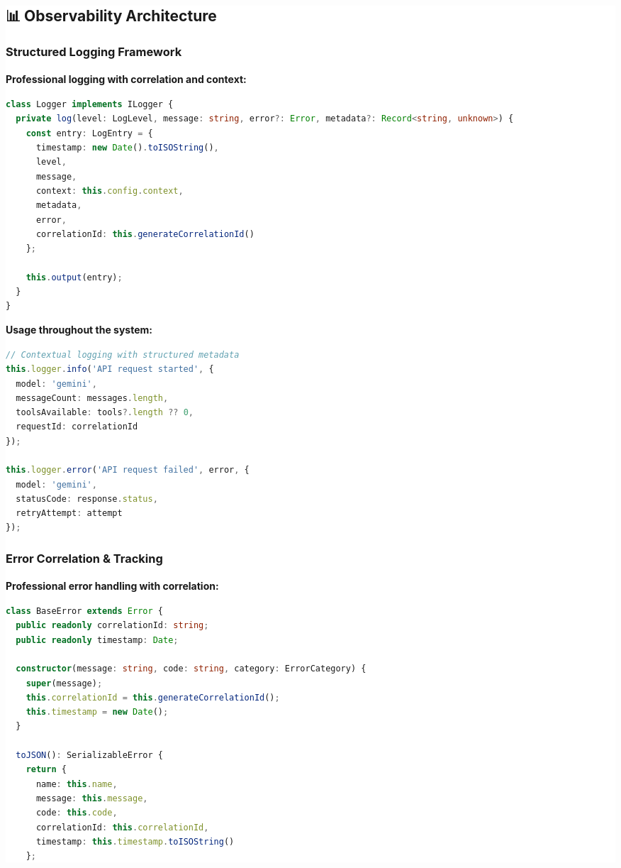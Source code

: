 ## 📊 Observability Architecture

### Structured Logging Framework

**Professional logging with correlation and context:**

```typescript
class Logger implements ILogger {
  private log(level: LogLevel, message: string, error?: Error, metadata?: Record<string, unknown>) {
    const entry: LogEntry = {
      timestamp: new Date().toISOString(),
      level,
      message,
      context: this.config.context,
      metadata,
      error,
      correlationId: this.generateCorrelationId()
    };
    
    this.output(entry);
  }
}
```

**Usage throughout the system:**
```typescript
// Contextual logging with structured metadata
this.logger.info('API request started', {
  model: 'gemini',
  messageCount: messages.length,
  toolsAvailable: tools?.length ?? 0,
  requestId: correlationId
});

this.logger.error('API request failed', error, {
  model: 'gemini',
  statusCode: response.status,
  retryAttempt: attempt
});
```

### Error Correlation & Tracking

**Professional error handling with correlation:**

```typescript
class BaseError extends Error {
  public readonly correlationId: string;
  public readonly timestamp: Date;
  
  constructor(message: string, code: string, category: ErrorCategory) {
    super(message);
    this.correlationId = this.generateCorrelationId();
    this.timestamp = new Date();
  }
  
  toJSON(): SerializableError {
    return {
      name: this.name,
      message: this.message,
      code: this.code,
      correlationId: this.correlationId,
      timestamp: this.timestamp.toISOString()
    };
```